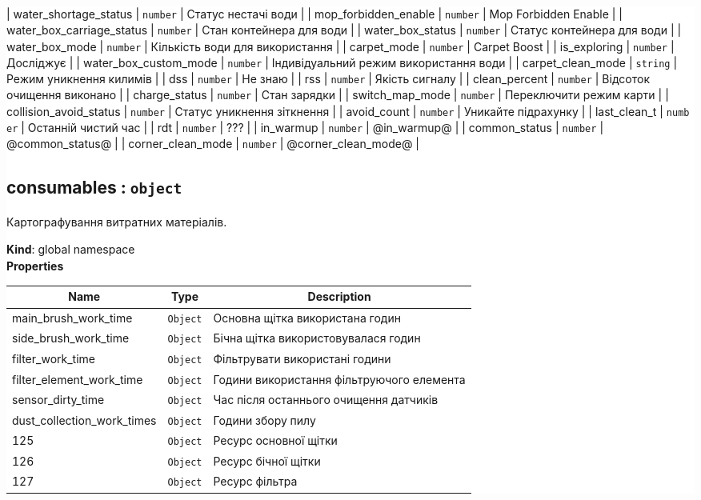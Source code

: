 | water_shortage_status | <code>number</code> | Статус нестачі води |
| mop_forbidden_enable | <code>number</code> | Mop Forbidden Enable |
| water_box_carriage_status | <code>number</code> | Стан контейнера для води |
| water_box_status | <code>number</code> | Статус контейнера для води |
| water_box_mode | <code>number</code> | Кількість води для використання |
| carpet_mode | <code>number</code> | Carpet Boost |
| is_exploring | <code>number</code> | Досліджує |
| water_box_custom_mode | <code>number</code> | Індивідуальний режим використання води |
| carpet_clean_mode | <code>string</code> | Режим уникнення килимів |
| dss | <code>number</code> | Не знаю |
| rss | <code>number</code> | Якість сигналу |
| clean_percent | <code>number</code> | Відсоток очищення виконано |
| charge_status | <code>number</code> | Стан зарядки |
| switch_map_mode | <code>number</code> | Переключити режим карти |
| collision_avoid_status | <code>number</code> | Статус уникнення зіткнення |
| avoid_count | <code>number</code> | Уникайте підрахунку |
| last_clean_t | <code>number</code> | Останній чистий час |
| rdt | <code>number</code> | ??? |
| in_warmup | <code>number</code> | @in_warmup@ |
| common_status | <code>number</code> | @common_status@ |
| corner_clean_mode | <code>number</code> | @corner_clean_mode@ |

<a name="consumables"></a>

## consumables : <code>object</code>
Картографування витратних матеріалів.

**Kind**: global namespace  
**Properties**

| Name | Type | Description |
| --- | --- | --- |
| main_brush_work_time | <code>Object</code> | Основна щітка використана годин |
| side_brush_work_time | <code>Object</code> | Бічна щітка використовувалася годин |
| filter_work_time | <code>Object</code> | Фільтрувати використані години |
| filter_element_work_time | <code>Object</code> | Години використання фільтруючого елемента |
| sensor_dirty_time | <code>Object</code> | Час після останнього очищення датчиків |
| dust_collection_work_times | <code>Object</code> | Години збору пилу |
| 125 | <code>Object</code> | Ресурс основної щітки |
| 126 | <code>Object</code> | Ресурс бічної щітки |
| 127 | <code>Object</code> | Ресурс фільтра |

